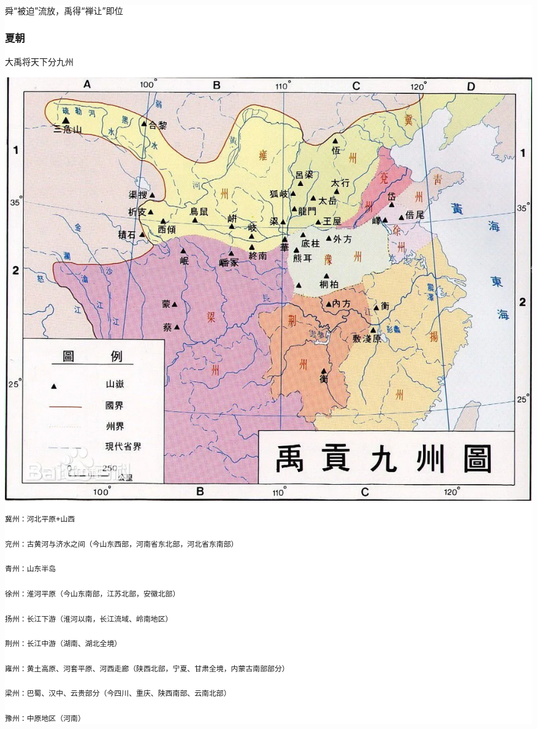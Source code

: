 舜“被迫”流放，禹得“禅让”即位



### 夏朝

大禹将天下分九州

![九州图](../images/九州图.jpg)

```
冀州：河北平原+山西

兖州：古黄河与济水之间（今山东西部，河南省东北部，河北省东南部）

青州：山东半岛

徐州：淮河平原（今山东南部，江苏北部，安徽北部）

扬州：长江下游（淮河以南，长江流域、岭南地区）

荆州：长江中游（湖南、湖北全境）

雍州：黄土高原、河套平原、河西走廊（陕西北部，宁夏、甘肃全境，内蒙古南部部分）

梁州：巴蜀、汉中、云贵部分（今四川、重庆、陕西南部、云南北部）

豫州：中原地区（河南）
```
